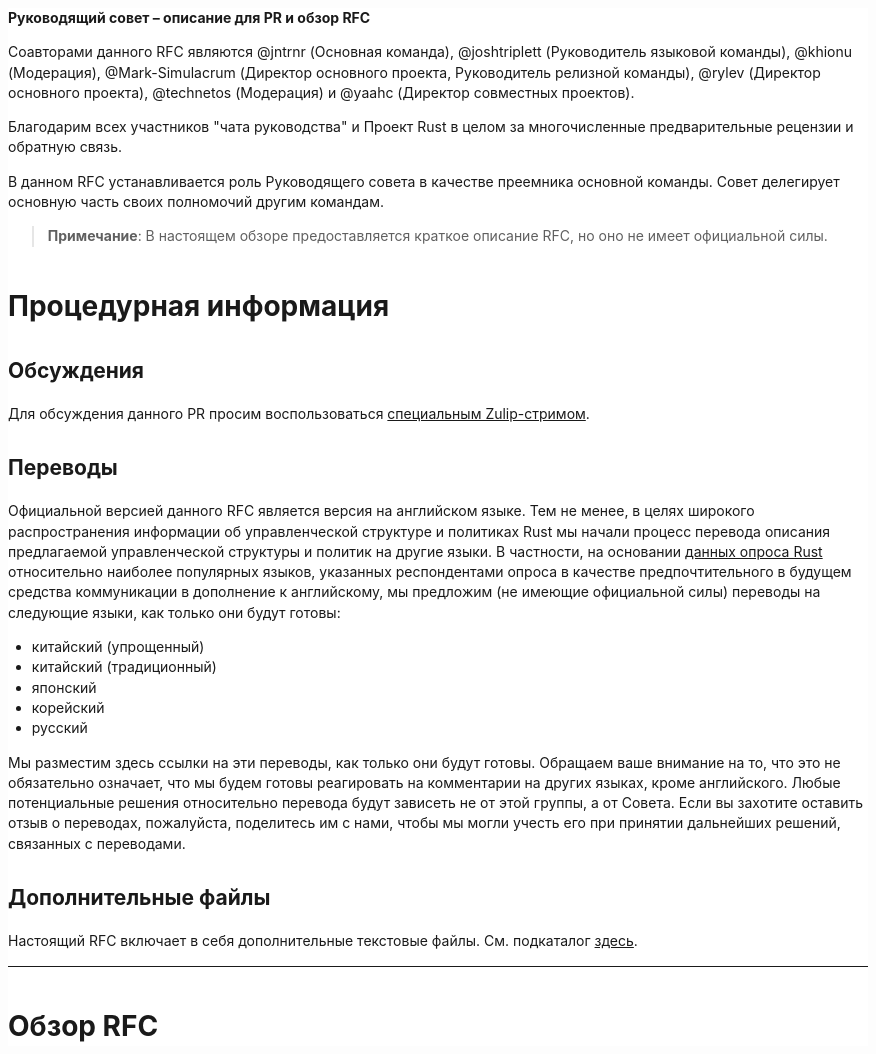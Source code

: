 **Руководящий совет – описание для PR и обзор RFC**

Соавторами данного RFC являются @jntrnr (Основная команда), @joshtriplett (Руководитель языковой команды), @khionu (Модерация), @Mark-Simulacrum (Директор основного проекта, Руководитель релизной команды), @rylev (Директор основного проекта), @technetos (Модерация) и @yaahc (Директор совместных проектов).

Благодарим всех участников "чата руководства" и Проект Rust в целом за многочисленные предварительные рецензии и обратную связь.

В данном RFC устанавливается роль Руководящего совета в качестве преемника основной команды. Совет делегирует основную часть своих полномочий другим командам.

> **Примечание**: В настоящем обзоре предоставляется краткое описание RFC, но оно не имеет официальной силы.

# Процедурная информация

## Обсуждения

Для обсуждения данного PR просим воспользоваться [специальным Zulip-стримом](https://rust-lang.zulipchat.com/#narrow/stream/369838-rfc-leadership-council-feedback).

## Переводы

Официальной версией данного RFC является версия на английском языке. Тем не менее, в целях широкого распространения информации об управленческой структуре и политиках Rust мы начали процесс перевода описания предлагаемой управленческой структуры и политик на другие языки. В частности, на основании [данных опроса Rust](https://blog.rust-lang.org/2022/02/15/Rust-Survey-2021.html) относительно наиболее популярных языков, указанных респондентами опроса в качестве предпочтительного в будущем средства коммуникации в дополнение к английскому, мы предложим (не имеющие официальной силы) переводы на следующие языки, как только они будут готовы:

- китайский (упрощенный)
- китайский (традиционный)
- японский
- корейский
- русский

Мы разместим здесь ссылки на эти переводы, как только они будут готовы. Обращаем ваше внимание на то, что это не обязательно означает, что мы будем готовы реагировать на комментарии на других языках, кроме английского. Любые потенциальные решения относительно перевода будут зависеть не от этой группы, а от Совета. Если вы захотите оставить отзыв о переводах, пожалуйста, поделитесь им с нами, чтобы мы могли учесть его при принятии дальнейших решений, связанных с переводами.

## Дополнительные файлы

Настоящий RFC включает в себя дополнительные текстовые файлы. См. подкаталог [здесь](https://github.com/rust-lang/rfc-leadership-council/blob/main/text/3392-leadership-council/).

-----

# Обзор RFC
